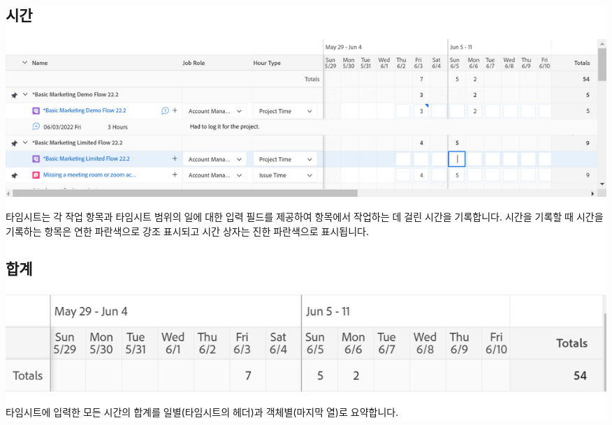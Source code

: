 ## 시간

![타임시트 시간](assets/timesheet-hours-area-unshimmed-redesign.png)

타임시트는 각 작업 항목과 타임시트 범위의 일에 대한 입력 필드를 제공하여 항목에서 작업하는 데 걸린 시간을 기록합니다. 시간을 기록할 때 시간을 기록하는 항목은 연한 파란색으로 강조 표시되고 시간 상자는 진한 파란색으로 표시됩니다.

## 합계

![타임시트 합계](assets/timesheet-totals-column-and-header-unshimmed-redesign.png)

타임시트에 입력한 모든 시간의 합계를 일별(타임시트의 헤더)과 객체별(마지막 열)로 요약합니다.
